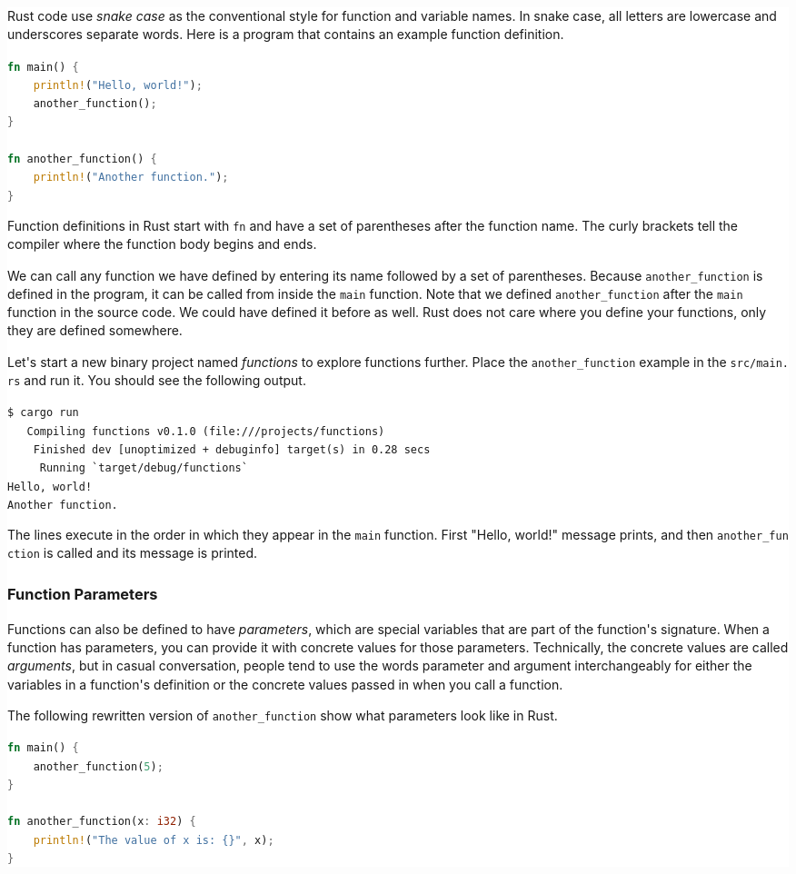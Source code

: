 Rust code use _snake case_ as the conventional style for function and variable names. In snake case, all letters are lowercase and underscores separate words. Here is a program that contains an example function definition.

```rust
fn main() {
    println!("Hello, world!");
    another_function();
}

fn another_function() {
    println!("Another function.");
}
```

Function definitions in Rust start with `fn` and have a set of parentheses after the function name. The curly brackets tell the compiler where the function body begins and ends.

We can call any function we have defined by entering its name followed by a set of parentheses. Because `another_function` is defined in the program, it can be called from inside the `main` function. Note that we defined `another_function` after the `main` function in the source code. We could have defined it before as well. Rust does not care where you define your functions, only they are defined somewhere.

Let's start a new binary project named _functions_ to explore functions further. Place the `another_function` example in the `src/main.rs` and run it. You should see the following output.

```
$ cargo run
   Compiling functions v0.1.0 (file:///projects/functions)
    Finished dev [unoptimized + debuginfo] target(s) in 0.28 secs
     Running `target/debug/functions`
Hello, world!
Another function.
```

The lines execute in the order in which they appear in the `main` function. First "Hello, world!" message prints, and then `another_function` is called and its message is printed.

### Function Parameters
Functions can also be defined to have _parameters_, which are special variables that are part of the function's signature. When a function has parameters, you can provide it with concrete values for those parameters. Technically, the concrete values are called _arguments_, but in casual conversation, people tend to use the words parameter and argument interchangeably for either the variables in a function's definition or the concrete values passed in when you call a function.

The following rewritten version of `another_function` show what parameters look like in Rust.

```rust
fn main() {
    another_function(5);
}

fn another_function(x: i32) {
    println!("The value of x is: {}", x);
}
```
